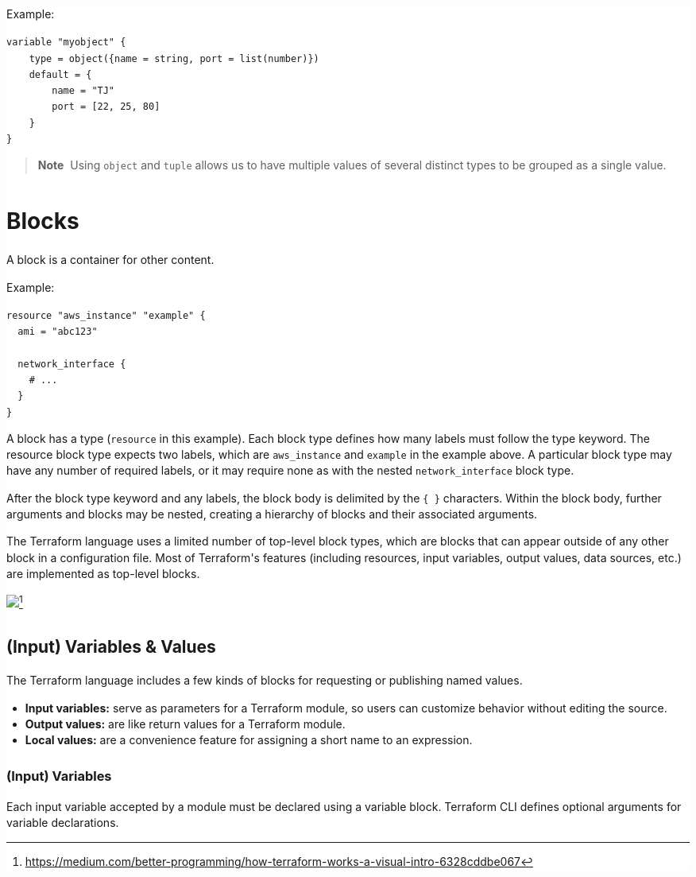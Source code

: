 Example:
```
variable "myobject" {
    type = object({name = string, port = list(number)})
    default = {
        name = "TJ"
        port = [22, 25, 80]
    }
}
```

> **Note** 
> Using `object` and `tuple` allows us to have multiple values of several distinct types to be grouped as a single value.

# Blocks
A block is a container for other content.

Example:
```
resource "aws_instance" "example" {
  ami = "abc123"

  network_interface {
    # ...
  }
}
```

A block has a type (`resource` in this example). Each block type defines how many labels must follow the type keyword. The resource block type expects two labels, which are `aws_instance` and `example` in the example above. A particular block type may have any number of required labels, or it may require none as with the nested `network_interface` block type.

After the block type keyword and any labels, the block body is delimited by the `{ }` characters. Within the block body, further arguments and blocks may be nested, creating a hierarchy of blocks and their associated arguments.

The Terraform language uses a limited number of top-level block types, which are blocks that can appear outside of any other block in a configuration file. Most of Terraform's features (including resources, input variables, output values, data sources, etc.) are implemented as top-level blocks.

<img src="https://miro.medium.com/max/1400/1*b8enCRGjvJkO6texZBnEfg.png" width="600"/>[^1]

## (Input) Variables & Values
The Terraform language includes a few kinds of blocks for requesting or publishing named values.

- **Input variables:** serve as parameters for a Terraform module, so users can customize behavior without editing the source.
- **Output values:** are like return values for a Terraform module.
- **Local values:** are a convenience feature for assigning a short name to an expression.

### (Input) Variables
Each input variable accepted by a module must be declared using a variable block.  Terraform CLI defines optional arguments for variable declarations.


[^1]: https://medium.com/better-programming/how-terraform-works-a-visual-intro-6328cddbe067
[^2]: https://medium.com/@mfundo/terraform-modules-illustrate-26cbc48be83a